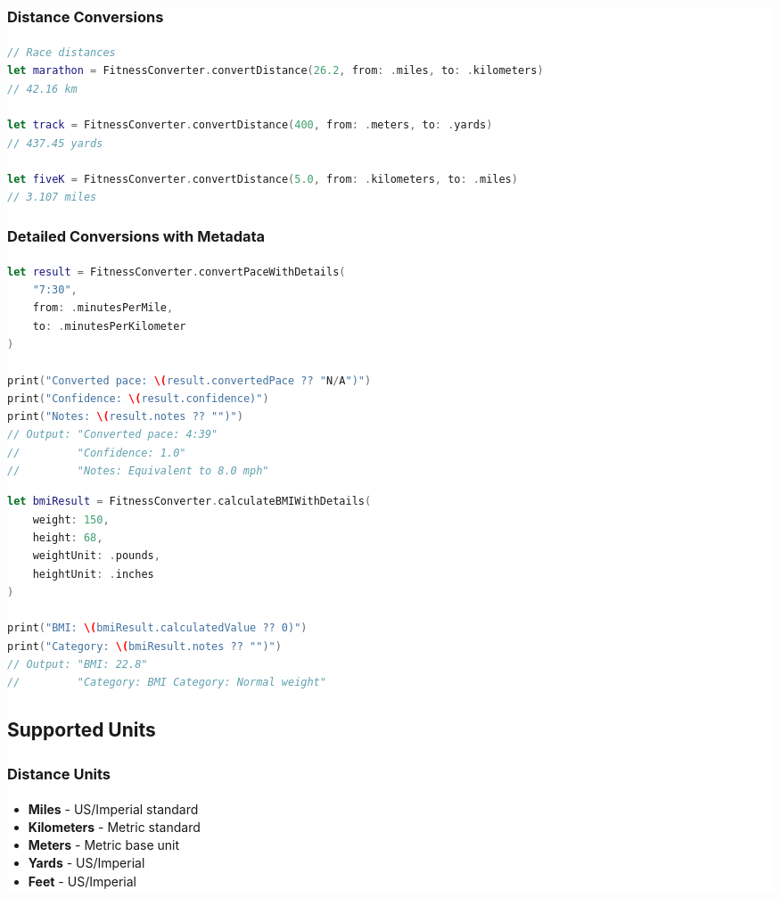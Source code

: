 ### Distance Conversions

```swift
// Race distances
let marathon = FitnessConverter.convertDistance(26.2, from: .miles, to: .kilometers)
// 42.16 km

let track = FitnessConverter.convertDistance(400, from: .meters, to: .yards)
// 437.45 yards

let fiveK = FitnessConverter.convertDistance(5.0, from: .kilometers, to: .miles)
// 3.107 miles
```

### Detailed Conversions with Metadata

```swift
let result = FitnessConverter.convertPaceWithDetails(
    "7:30",
    from: .minutesPerMile,
    to: .minutesPerKilometer
)

print("Converted pace: \(result.convertedPace ?? "N/A")")
print("Confidence: \(result.confidence)")
print("Notes: \(result.notes ?? "")")
// Output: "Converted pace: 4:39"
//         "Confidence: 1.0"
//         "Notes: Equivalent to 8.0 mph"
```

```swift
let bmiResult = FitnessConverter.calculateBMIWithDetails(
    weight: 150,
    height: 68,
    weightUnit: .pounds,
    heightUnit: .inches
)

print("BMI: \(bmiResult.calculatedValue ?? 0)")
print("Category: \(bmiResult.notes ?? "")")
// Output: "BMI: 22.8"
//         "Category: BMI Category: Normal weight"
```

## Supported Units

### Distance Units
- **Miles** - US/Imperial standard
- **Kilometers** - Metric standard
- **Meters** - Metric base unit
- **Yards** - US/Imperial
- **Feet** - US/Imperial
